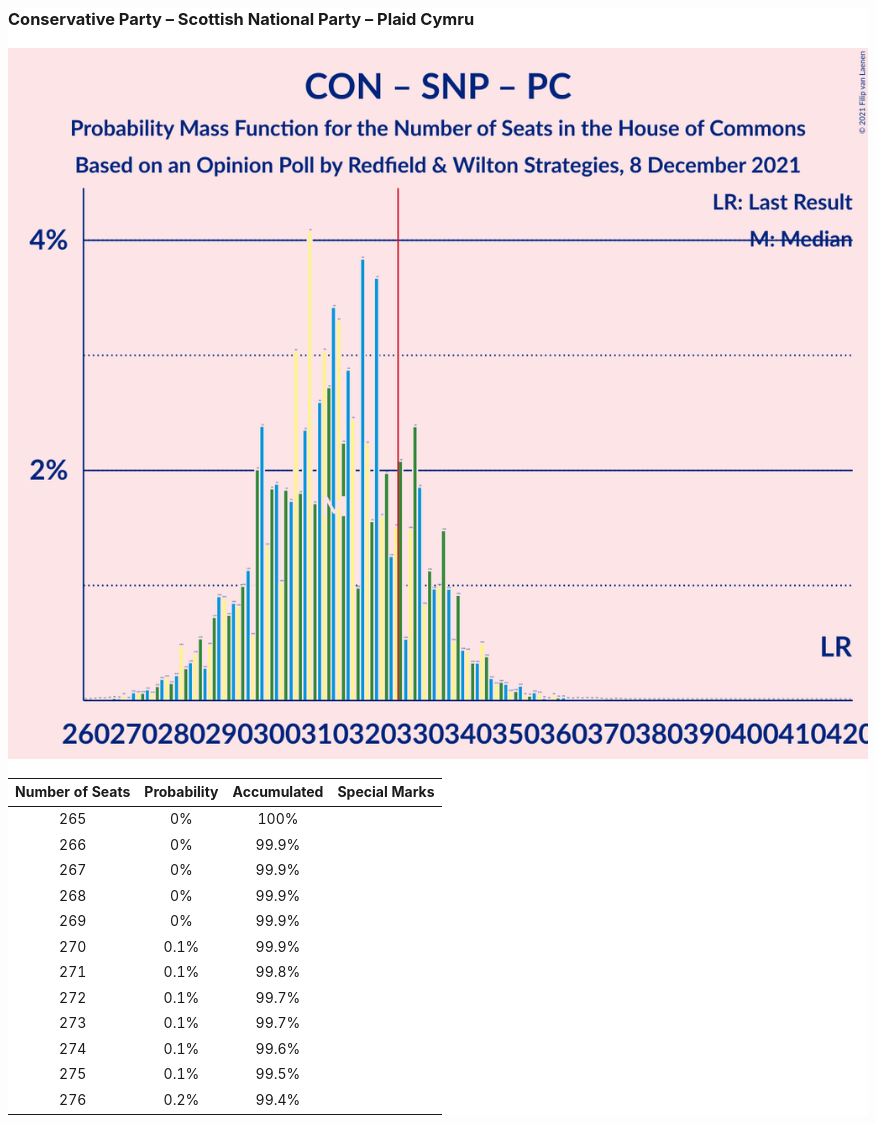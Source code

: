 ### Conservative Party – Scottish National Party – Plaid Cymru

![Graph with seats probability mass function not yet produced](2021-12-08-RedfieldWiltonStrategies-coalitions-seats-pmf-con–snp–pc.png "Seats Probability Mass Function")

| Number of Seats | Probability | Accumulated | Special Marks |
|:---------------:|:-----------:|:-----------:|:-------------:|
| 265 | 0% | 100% |  |
| 266 | 0% | 99.9% |  |
| 267 | 0% | 99.9% |  |
| 268 | 0% | 99.9% |  |
| 269 | 0% | 99.9% |  |
| 270 | 0.1% | 99.9% |  |
| 271 | 0.1% | 99.8% |  |
| 272 | 0.1% | 99.7% |  |
| 273 | 0.1% | 99.7% |  |
| 274 | 0.1% | 99.6% |  |
| 275 | 0.1% | 99.5% |  |
| 276 | 0.2% | 99.4% |  |